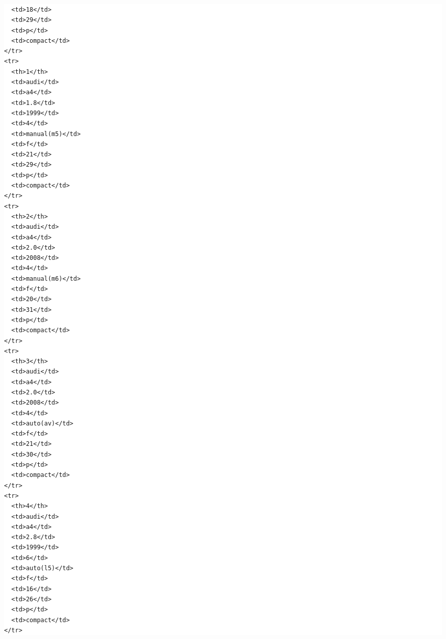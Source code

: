       <td>18</td>
      <td>29</td>
      <td>p</td>
      <td>compact</td>
    </tr>
    <tr>
      <th>1</th>
      <td>audi</td>
      <td>a4</td>
      <td>1.8</td>
      <td>1999</td>
      <td>4</td>
      <td>manual(m5)</td>
      <td>f</td>
      <td>21</td>
      <td>29</td>
      <td>p</td>
      <td>compact</td>
    </tr>
    <tr>
      <th>2</th>
      <td>audi</td>
      <td>a4</td>
      <td>2.0</td>
      <td>2008</td>
      <td>4</td>
      <td>manual(m6)</td>
      <td>f</td>
      <td>20</td>
      <td>31</td>
      <td>p</td>
      <td>compact</td>
    </tr>
    <tr>
      <th>3</th>
      <td>audi</td>
      <td>a4</td>
      <td>2.0</td>
      <td>2008</td>
      <td>4</td>
      <td>auto(av)</td>
      <td>f</td>
      <td>21</td>
      <td>30</td>
      <td>p</td>
      <td>compact</td>
    </tr>
    <tr>
      <th>4</th>
      <td>audi</td>
      <td>a4</td>
      <td>2.8</td>
      <td>1999</td>
      <td>6</td>
      <td>auto(l5)</td>
      <td>f</td>
      <td>16</td>
      <td>26</td>
      <td>p</td>
      <td>compact</td>
    </tr>
  </tbody>
</table>
</div>